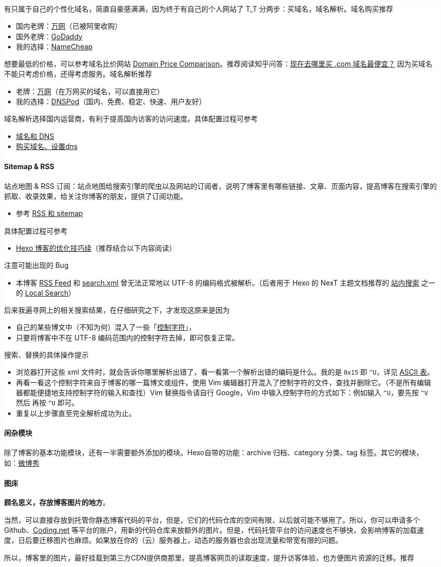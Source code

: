 有只属于自己的个性化域名，简直自豪感满满，因为终于有自己的个人网站了 T_T 分两步：买域名，域名解析。域名购买推荐

- 国内老牌：[万网](http://wanwang.aliyun.com/)（已被阿里收购）
- 国外老牌：[GoDaddy](https://www.godaddy.com/)
- 我的选择：[NameCheap](https://www.namecheap.com)

想要最低的价格，可以参考域名比价网站 [Domain Price Comparison](https://www.domcomp.com)。推荐阅读知乎问答：[现在去哪里买 .com 域名最便宜？](http://www.zhihu.com/question/19551906) 因为买域名不能只考虑价格，还得考虑服务。域名解析推荐

- 老牌：[万网](http://wanwang.aliyun.com/)（在万网买的域名，可以直接用它）
- 我的选择：[DNSPod](https://www.dnspod.cn/)（国内、免费、稳定、快速、用户友好）

域名解析选择国内运营商，有利于提高国内访客的访问速度。具体配置过程可参考

- [域名和 DNS](https://wsgzao.github.io/post/hexo-guide/#%E5%9F%9F%E5%90%8D%E5%92%8CDNS)
- [购买域名、设置dns](http://www.zipperary.com/2013/05/27/domain-name-and-dns/)

#### Sitemap & RSS

站点地图 & RSS 订阅：站点地图给搜索引擎的爬虫以及网站的订阅者，说明了博客里有哪些链接、文章、页面内容，提高博客在搜索引擎的抓取、收录效果，给关注你博客的朋友，提供了订阅功能。

- 参考 [RSS 和 sitemap](http://www.jianshu.com/p/bb35e703f9bf)

具体配置过程可参考

- [Hexo 博客的优化技巧续](http://www.zipperary.com/2013/06/02/hexo-guide-5/)（推荐结合以下内容阅读）

注意可能出现的 Bug

- 本博客 [RSS Feed](http://icehe.me/atom.xml) 和 [search.xml](http://icehe.me/search.xml) 曾无法正常地以 UTF-8 的编码格式被解析。（后者用于 Hexo 的 NexT 主题文档推荐的 [站内搜索](#站内搜索) 之一的 [Local Search](http://theme-next.iissnan.com/third-party-services.html#local-search)）

后来我遍寻网上的相关搜索结果，在仔细研究之下，才发现这原来是因为

- 自己的某些博文中（不知为何）混入了一些「[控制字符](http://baike.baidu.com/item/%E6%8E%A7%E5%88%B6%E5%AD%97%E7%AC%A6)」，
- 只要将博客中不在 UTF-8 编码范围内的控制字符去掉，即可恢复正常。

搜索、替换的具体操作提示

- 浏览器打开这些 xml 文件时，就会告诉你哪里解析出错了，看一看第一个解析出错的编码是什么。我的是 `0x15` 即 `^U`，详见 [ASCII 表](http://www.asciitable.com/)。
- 再看一看这个控制字符来自于博客的哪一篇博文或组件，使用 Vim 编辑器打开混入了控制字符的文件，查找并删除它。（不是所有编辑器都能便捷地支持控制字符的输入和查找）Vim 替换指令请自行 Google，Vim 中输入控制字符的方式如下：例如输入 `^U`，要先按 `^V` 然后 再按 `^U` 即可。
- 重复以上步骤直至完全解析成功为止。

#### 闲杂模块

除了博客的基本功能模块，还有一半需要额外添加的模块。Hexo自带的功能：archive 归档、category 分类、tag 标签。其它的模块，如：[微博秀](http://jssdk.sinaapp.com/widget/weiboshow.php)

#### 图床

**顾名思义，存放博客图片的地方**。

当然，可以直接存放到托管你静态博客代码的平台，但是，它们的代码仓库的空间有限，以后就可能不够用了。所以，你可以申请多个 Github、[Coding.net](https://coding.net) 等平台的账户，用新的代码仓库来放额外的图片。但是，代码托管平台的访问速度也不够快，会影响博客的加载速度，日后要迁移图片也麻烦。如果放在你的（云）服务器上，动态的服务器也会出现流量和带宽有限的问题。

所以，博客里的图片，最好挂载到第三方CDN提供商那里，提高博客网页的读取速度，提升访客体验，也方便图片资源的迁移。推荐
